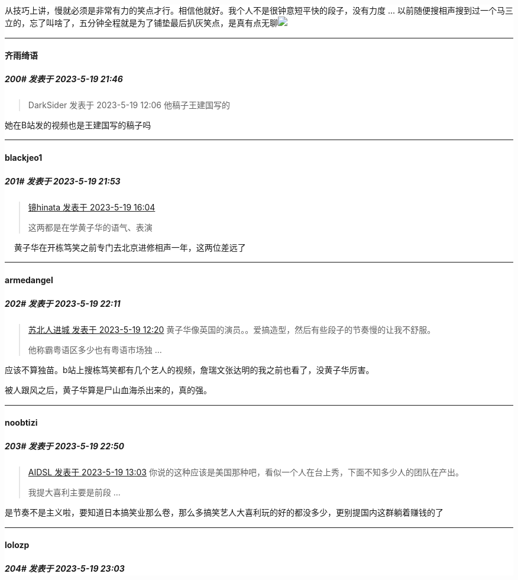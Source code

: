 从技巧上讲，慢就必须是非常有力的笑点才行。相信他就好。我个人不是很钟意短平快的段子，没有力度 ...</blockquote>
以前随便搜相声搜到过一个马三立的，忘了叫啥了，五分钟全程就是为了铺垫最后扒灰笑点，是真有点无聊<img src="https://static.saraba1st.com/image/smiley/face2017/068.png" referrerpolicy="no-referrer">


*****

####  齐雨绮语  
##### 200#       发表于 2023-5-19 21:46

<blockquote>DarkSider 发表于 2023-5-19 12:06
他稿子王建国写的</blockquote>
她在B站发的视频也是王建国写的稿子吗

*****

####  blackjeo1  
##### 201#       发表于 2023-5-19 21:53

<blockquote><a href="httphttps://bbs.saraba1st.com/2b/forum.php?mod=redirect&amp;goto=findpost&amp;pid=60904389&amp;ptid=2134896" target="_blank">镜hinata 发表于 2023-5-19 16:04</a>

这两都是在学黄子华的语气、表演</blockquote>
    黄子华在开栋笃笑之前专门去北京进修相声一年，这两位差远了


*****

####  armedangel  
##### 202#       发表于 2023-5-19 22:11

<blockquote><a href="httphttps://bbs.saraba1st.com/2b/forum.php?mod=redirect&amp;goto=findpost&amp;pid=60901539&amp;ptid=2134896" target="_blank">苏北人进城 发表于 2023-5-19 12:20</a>
黄子华像英国的演员。。爱搞造型，然后有些段子的节奏慢的让我不舒服。

他称霸粤语区多少也有粤语市场独 ...</blockquote>
应该不算独苗。b站上搜栋笃笑都有几个艺人的视频，詹瑞文张达明的我之前也看了，没黄子华厉害。

被人跟风之后，黄子华算是尸山血海杀出来的，真的强。


*****

####  noobtizi  
##### 203#       发表于 2023-5-19 22:50

<blockquote><a href="httphttps://bbs.saraba1st.com/2b/forum.php?mod=redirect&amp;goto=findpost&amp;pid=60902051&amp;ptid=2134896" target="_blank">AIDSL 发表于 2023-5-19 13:03</a>
你说的这种应该是美国那种吧，看似一个人在台上秀，下面不知多少人的团队在产出。

我提大喜利主要是前段 ...</blockquote>
是节奏不是主义啦，要知道日本搞笑业那么卷，那么多搞笑艺人大喜利玩的好的都没多少，更别提国内这群躺着赚钱的了


*****

####  lolozp  
##### 204#       发表于 2023-5-19 23:03
